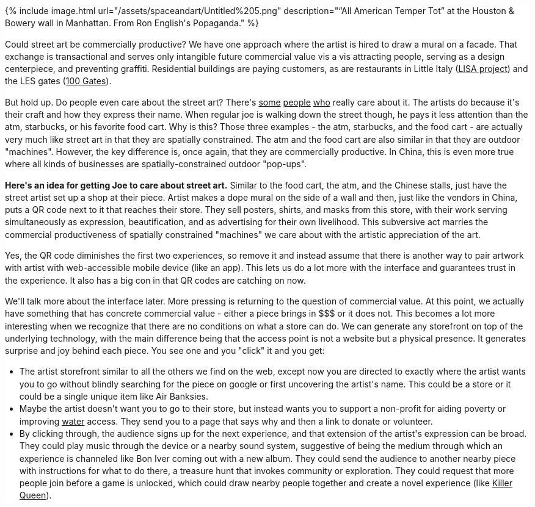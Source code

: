 {% include image.html url="/assets/spaceandart/Untitled%205.png" description="“All American Temper Tot” at the Houston & Bowery wall in Manhattan. From Ron English's Popaganda." %}

Could street art be commercially productive? We have one approach where the artist is hired to draw a mural on a facade. That exchange is transactional and serves only intangible future commercial value vis a vis attracting people, serving as a design centerpiece, and preventing graffiti. Residential buildings are paying customers, as are restaurants in Little Italy ([LISA project](https://www.lisaprojectnyc.org/)) and the LES gates ([100 Gates](http://100gates.nyc/)). 

But hold up. Do people even care about the street art? There's [some](http://globalstreetart.com/) [people](https://streetartnyc.org/) [who](http://thebushwickcollective.com/) really care about it. The artists do because it's their craft and how they express their name. When regular joe is walking down the street though, he pays it less attention than the atm, starbucks, or his favorite food cart. Why is this? Those three examples - the atm, starbucks, and the food cart - are actually very much like street art in that they are spatially constrained. The atm and the food cart are also similar in that they are outdoor "machines". However, the key difference is, once again, that they are commercially productive. In China, this is even more true where all kinds of businesses are spatially-constrained outdoor "pop-ups".

**Here's an idea for getting Joe to care about street art.** Similar to the food cart, the atm, and the Chinese stalls, just have the street artist set up a shop at their piece. Artist makes a dope mural on the side of a wall and then, just like the vendors in China, puts a QR code next to it that reaches their store. They sell posters, shirts, and masks from this store, with their work serving simultaneously as expression, beautification, and as advertising for their own livelihood. This subversive act marries the commercial productiveness of spatially constrained "machines" we care about with the artistic appreciation of the art.

Yes, the QR code diminishes the first two experiences, so remove it and instead assume that there is another way to pair artwork with artist with web-accessible mobile device (like an app). This lets us do a lot more with the interface and guarantees trust in the experience. It also has a big con in that QR codes are catching on now.

We'll talk more about the interface later. More pressing is returning to the question of commercial value. At this point, we actually have something that has concrete commercial value - either a piece brings in $$$ or it does not. This becomes a lot more interesting when we recognize that there are no conditions on what a store can do. We can generate any storefront on top of the underlying technology, with the main difference being that the access point is not a website but a physical presence. It generates surprise and joy behind each piece. You see one and you "click" it and you get:

- The artist storefront similar to all the others we find on the web, except now you are directed to exactly where the artist wants you to go without blindly searching for the piece on google or first uncovering the artist's name. This could be a store or it could be a single unique item like Air Banksies.
- Maybe the artist doesn't want you to go to their store, but instead wants you to support a non-profit for aiding poverty or improving [water](https://www.forbes.com/sites/jessethomas/2012/05/21/rebel-with-a-cause-an-interview-with-bne/#301819237e14) access. They send you to a page that says why and then a link to donate or volunteer.
- By clicking through, the audience signs up for the next experience, and that extension of the artist's expression can be broad. They could play music through the device or a nearby sound system, suggestive of being the medium through which an experience is channeled like Bon Iver coming out with a new album. They could send the audience to another nearby piece with instructions for what to do there, a treasure hunt that invokes community or exploration. They could request that more people join before a game is unlocked, which could draw nearby people together and create a novel experience (like [Killer Queen](https://killerqueenarcade.com/)).
